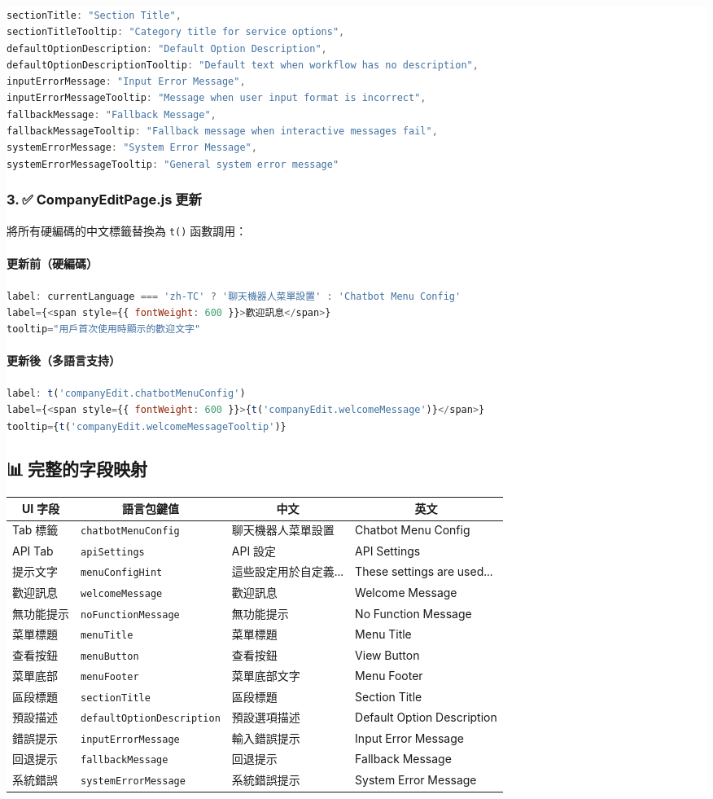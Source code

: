 ```javascript
sectionTitle: "Section Title",
sectionTitleTooltip: "Category title for service options",
defaultOptionDescription: "Default Option Description",
defaultOptionDescriptionTooltip: "Default text when workflow has no description",
inputErrorMessage: "Input Error Message",
inputErrorMessageTooltip: "Message when user input format is incorrect",
fallbackMessage: "Fallback Message",
fallbackMessageTooltip: "Fallback message when interactive messages fail",
systemErrorMessage: "System Error Message",
systemErrorMessageTooltip: "General system error message"
```

### 3. ✅ CompanyEditPage.js 更新

將所有硬編碼的中文標籤替換為 `t()` 函數調用：

#### 更新前（硬編碼）
```javascript
label: currentLanguage === 'zh-TC' ? '聊天機器人菜單設置' : 'Chatbot Menu Config'
label={<span style={{ fontWeight: 600 }}>歡迎訊息</span>}
tooltip="用戶首次使用時顯示的歡迎文字"
```

#### 更新後（多語言支持）
```javascript
label: t('companyEdit.chatbotMenuConfig')
label={<span style={{ fontWeight: 600 }}>{t('companyEdit.welcomeMessage')}</span>}
tooltip={t('companyEdit.welcomeMessageTooltip')}
```

## 📊 完整的字段映射

| UI 字段 | 語言包鍵值 | 中文 | 英文 |
|---------|------------|------|------|
| Tab 標籤 | `chatbotMenuConfig` | 聊天機器人菜單設置 | Chatbot Menu Config |
| API Tab | `apiSettings` | API 設定 | API Settings |
| 提示文字 | `menuConfigHint` | 這些設定用於自定義... | These settings are used... |
| 歡迎訊息 | `welcomeMessage` | 歡迎訊息 | Welcome Message |
| 無功能提示 | `noFunctionMessage` | 無功能提示 | No Function Message |
| 菜單標題 | `menuTitle` | 菜單標題 | Menu Title |
| 查看按鈕 | `menuButton` | 查看按鈕 | View Button |
| 菜單底部 | `menuFooter` | 菜單底部文字 | Menu Footer |
| 區段標題 | `sectionTitle` | 區段標題 | Section Title |
| 預設描述 | `defaultOptionDescription` | 預設選項描述 | Default Option Description |
| 錯誤提示 | `inputErrorMessage` | 輸入錯誤提示 | Input Error Message |
| 回退提示 | `fallbackMessage` | 回退提示 | Fallback Message |
| 系統錯誤 | `systemErrorMessage` | 系統錯誤提示 | System Error Message |
